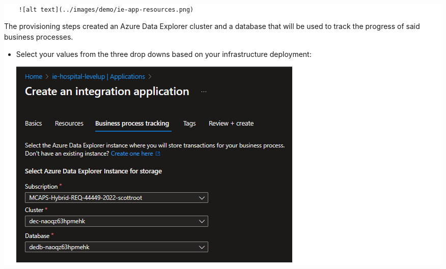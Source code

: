         ![alt text](../images/demo/ie-app-resources.png)

The provisioning steps created an Azure Data Explorer cluster and a database that will be used to track the progress of said business processes.

- Select your values from the three drop downs based on your infrastructure deployment:

    ![alt text](../images/demo/ie-app-add-bpt.png)
